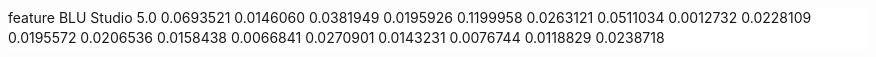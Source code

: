 </th>
<th style="text-align:right;">
feature
</th>
</tr>
</thead>
<tbody>
<tr>
<td style="text-align:left;">
BLU Studio 5.0
</td>
<td style="text-align:right;">
0.0693521
</td>
<td style="text-align:right;">
0.0146060
</td>
<td style="text-align:right;">
0.0381949
</td>
<td style="text-align:right;">
0.0195926
</td>
<td style="text-align:right;">
0.1199958
</td>
<td style="text-align:right;">
0.0263121
</td>
<td style="text-align:right;">
0.0511034
</td>
<td style="text-align:right;">
0.0012732
</td>
<td style="text-align:right;">
0.0228109
</td>
<td style="text-align:right;">
0.0195572
</td>
<td style="text-align:right;">
0.0206536
</td>
<td style="text-align:right;">
0.0158438
</td>
<td style="text-align:right;">
0.0066841
</td>
<td style="text-align:right;">
0.0270901
</td>
<td style="text-align:right;">
0.0143231
</td>
<td style="text-align:right;">
0.0076744
</td>
<td style="text-align:right;">
0.0118829
</td>
<td style="text-align:right;">
0.0238718